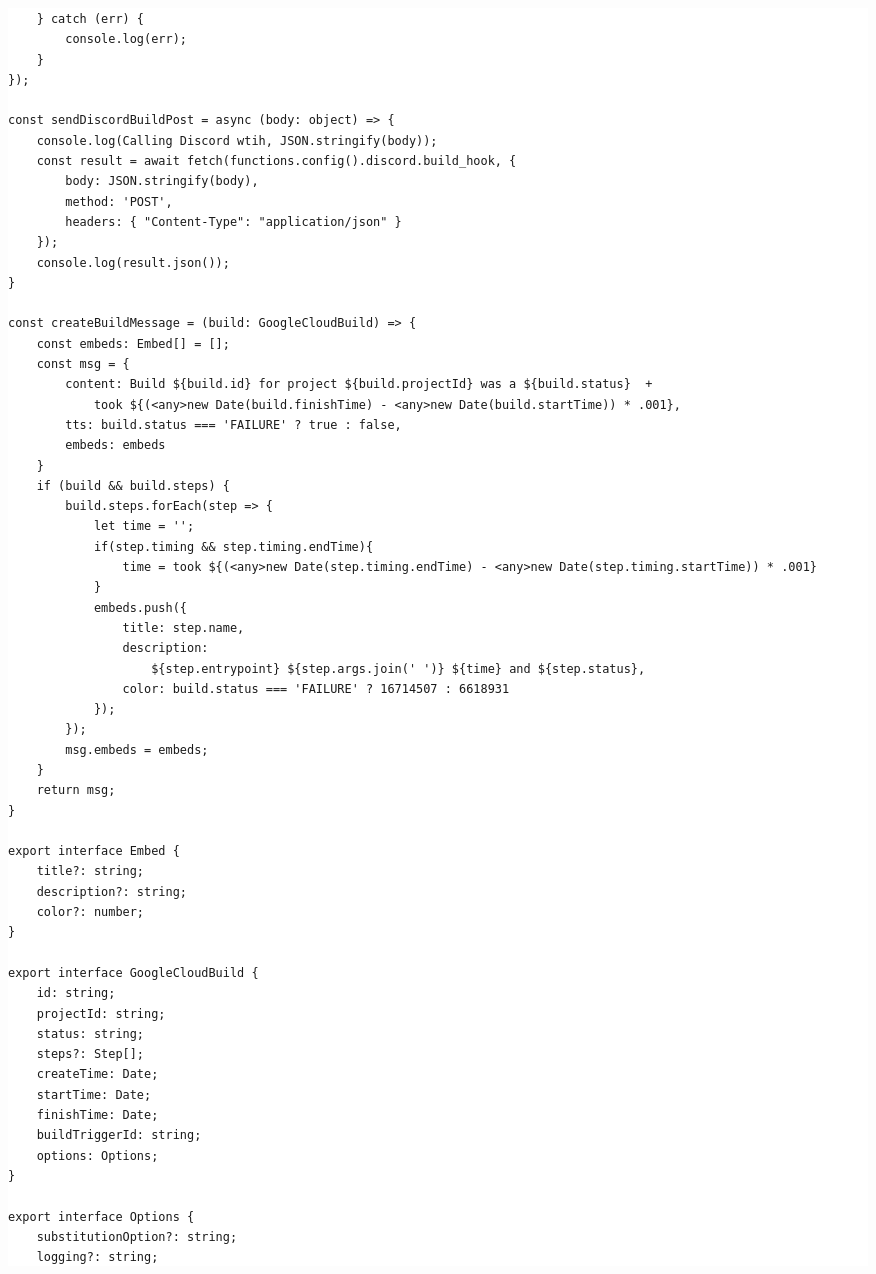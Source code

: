 ```tsx
    } catch (err) {
        console.log(err);
    }
});

const sendDiscordBuildPost = async (body: object) => {
    console.log(Calling Discord wtih, JSON.stringify(body));
    const result = await fetch(functions.config().discord.build_hook, {
        body: JSON.stringify(body),
        method: 'POST',
        headers: { "Content-Type": "application/json" }
    });
    console.log(result.json());
}

const createBuildMessage = (build: GoogleCloudBuild) => {
    const embeds: Embed[] = [];
    const msg = {
        content: Build ${build.id} for project ${build.projectId} was a ${build.status}  +
            took ${(<any>new Date(build.finishTime) - <any>new Date(build.startTime)) * .001},
        tts: build.status === 'FAILURE' ? true : false,
        embeds: embeds
    }
    if (build && build.steps) {
        build.steps.forEach(step => {
            let time = '';
            if(step.timing && step.timing.endTime){
                time = took ${(<any>new Date(step.timing.endTime) - <any>new Date(step.timing.startTime)) * .001}
            }
            embeds.push({
                title: step.name,
                description:
                    ${step.entrypoint} ${step.args.join(' ')} ${time} and ${step.status},
                color: build.status === 'FAILURE' ? 16714507 : 6618931
            });
        });
        msg.embeds = embeds;
    }
    return msg;
}

export interface Embed {
    title?: string;
    description?: string;
    color?: number;
}

export interface GoogleCloudBuild {
    id: string;
    projectId: string;
    status: string;
    steps?: Step[];
    createTime: Date;
    startTime: Date;
    finishTime: Date;
    buildTriggerId: string;
    options: Options;
}

export interface Options {
    substitutionOption?: string;
    logging?: string;
```